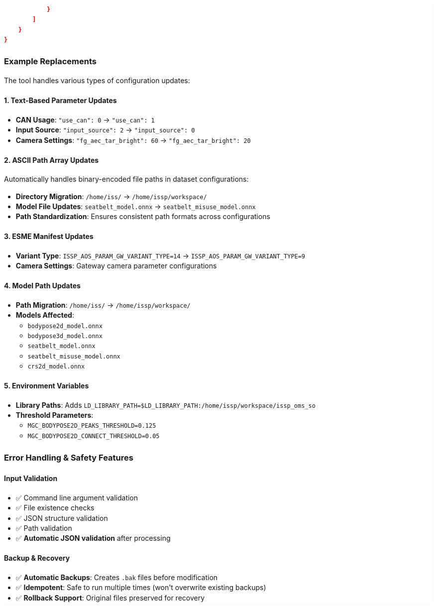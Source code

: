 ```json
            }
        ]
    }
}
```

### Example Replacements

The tool handles various types of configuration updates:

#### 1. Text-Based Parameter Updates
- **CAN Usage**: `"use_can": 0` → `"use_can": 1`
- **Input Source**: `"input_source": 2` → `"input_source": 0`
- **Camera Settings**: `"fg_aec_tar_bright": 60` → `"fg_aec_tar_bright": 20`

#### 2. ASCII Path Array Updates
Automatically handles binary-encoded file paths in dataset configurations:
- **Directory Migration**: `/home/iss/` → `/home/issp/workspace/`
- **Model File Updates**: `seatbelt_model.onnx` → `seatbelt_misuse_model.onnx`
- **Path Standardization**: Ensures consistent path formats across configurations

#### 3. ESME Manifest Updates
- **Variant Type**: `ISSP_AOS_PARAM_GW_VARIANT_TYPE=14` → `ISSP_AOS_PARAM_GW_VARIANT_TYPE=9`
- **Camera Settings**: Gateway camera parameter configurations

#### 4. Model Path Updates
- **Path Migration**: `/home/iss/` → `/home/issp/workspace/`
- **Models Affected**:
  - `bodypose2d_model.onnx`
  - `bodypose3d_model.onnx` 
  - `seatbelt_model.onnx`
  - `seatbelt_misuse_model.onnx`
  - `crs2d_model.onnx`

#### 5. Environment Variables
- **Library Paths**: Adds `LD_LIBRARY_PATH=$LD_LIBRARY_PATH:/home/issp/workspace/issp_oms_so`
- **Threshold Parameters**: 
  - `MGC_BODYPOSE2D_PEAKS_THRESHOLD=0.125`
  - `MGC_BODYPOSE2D_CONNECT_THRESHOLD=0.05`

### Error Handling & Safety Features

#### Input Validation
- ✅ Command line argument validation
- ✅ File existence checks
- ✅ JSON structure validation
- ✅ Path validation
- ✅ **Automatic JSON validation** after processing

#### Backup & Recovery
- ✅ **Automatic Backups**: Creates `.bak` files before modification
- ✅ **Idempotent**: Safe to run multiple times (won't overwrite existing backups)
- ✅ **Rollback Support**: Original files preserved for recovery
